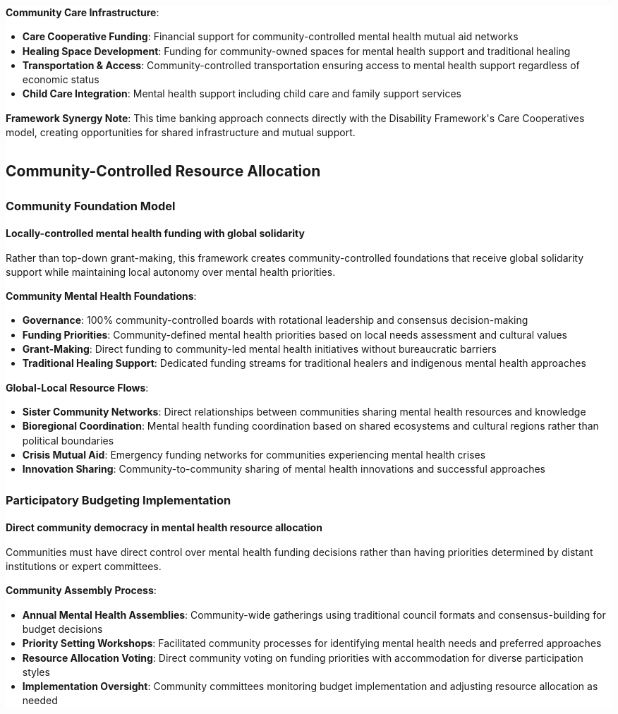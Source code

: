 **Community Care Infrastructure**:
- **Care Cooperative Funding**: Financial support for community-controlled mental health mutual aid networks
- **Healing Space Development**: Funding for community-owned spaces for mental health support and traditional healing
- **Transportation & Access**: Community-controlled transportation ensuring access to mental health support regardless of economic status
- **Child Care Integration**: Mental health support including child care and family support services

**Framework Synergy Note**: This time banking approach connects directly with the Disability Framework's Care Cooperatives model, creating opportunities for shared infrastructure and mutual support.

## <a id="community-controlled-allocation"></a>Community-Controlled Resource Allocation

### Community Foundation Model

**Locally-controlled mental health funding with global solidarity**

Rather than top-down grant-making, this framework creates community-controlled foundations that receive global solidarity support while maintaining local autonomy over mental health priorities.

**Community Mental Health Foundations**:
- **Governance**: 100% community-controlled boards with rotational leadership and consensus decision-making
- **Funding Priorities**: Community-defined mental health priorities based on local needs assessment and cultural values
- **Grant-Making**: Direct funding to community-led mental health initiatives without bureaucratic barriers
- **Traditional Healing Support**: Dedicated funding streams for traditional healers and indigenous mental health approaches

**Global-Local Resource Flows**:
- **Sister Community Networks**: Direct relationships between communities sharing mental health resources and knowledge
- **Bioregional Coordination**: Mental health funding coordination based on shared ecosystems and cultural regions rather than political boundaries
- **Crisis Mutual Aid**: Emergency funding networks for communities experiencing mental health crises
- **Innovation Sharing**: Community-to-community sharing of mental health innovations and successful approaches

### Participatory Budgeting Implementation

**Direct community democracy in mental health resource allocation**

Communities must have direct control over mental health funding decisions rather than having priorities determined by distant institutions or expert committees.

**Community Assembly Process**:
- **Annual Mental Health Assemblies**: Community-wide gatherings using traditional council formats and consensus-building for budget decisions
- **Priority Setting Workshops**: Facilitated community processes for identifying mental health needs and preferred approaches
- **Resource Allocation Voting**: Direct community voting on funding priorities with accommodation for diverse participation styles
- **Implementation Oversight**: Community committees monitoring budget implementation and adjusting resource allocation as needed
